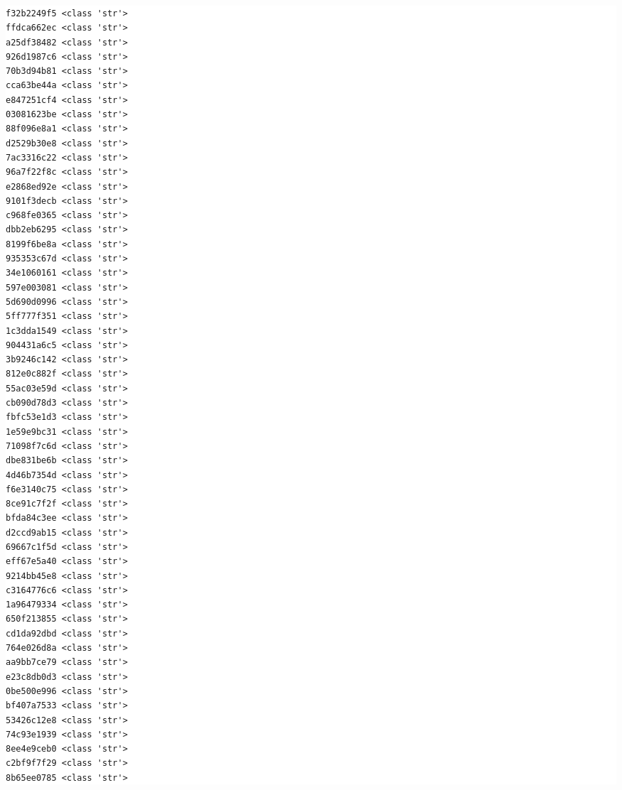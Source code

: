     f32b2249f5 <class 'str'>
    ffdca662ec <class 'str'>
    a25df38482 <class 'str'>
    926d1987c6 <class 'str'>
    70b3d94b81 <class 'str'>
    cca63be44a <class 'str'>
    e847251cf4 <class 'str'>
    03081623be <class 'str'>
    88f096e8a1 <class 'str'>
    d2529b30e8 <class 'str'>
    7ac3316c22 <class 'str'>
    96a7f22f8c <class 'str'>
    e2868ed92e <class 'str'>
    9101f3decb <class 'str'>
    c968fe0365 <class 'str'>
    dbb2eb6295 <class 'str'>
    8199f6be8a <class 'str'>
    935353c67d <class 'str'>
    34e1060161 <class 'str'>
    597e003081 <class 'str'>
    5d690d0996 <class 'str'>
    5ff777f351 <class 'str'>
    1c3dda1549 <class 'str'>
    904431a6c5 <class 'str'>
    3b9246c142 <class 'str'>
    812e0c882f <class 'str'>
    55ac03e59d <class 'str'>
    cb090d78d3 <class 'str'>
    fbfc53e1d3 <class 'str'>
    1e59e9bc31 <class 'str'>
    71098f7c6d <class 'str'>
    dbe831be6b <class 'str'>
    4d46b7354d <class 'str'>
    f6e3140c75 <class 'str'>
    8ce91c7f2f <class 'str'>
    bfda84c3ee <class 'str'>
    d2ccd9ab15 <class 'str'>
    69667c1f5d <class 'str'>
    eff67e5a40 <class 'str'>
    9214bb45e8 <class 'str'>
    c3164776c6 <class 'str'>
    1a96479334 <class 'str'>
    650f213855 <class 'str'>
    cd1da92dbd <class 'str'>
    764e026d8a <class 'str'>
    aa9bb7ce79 <class 'str'>
    e23c8db0d3 <class 'str'>
    0be500e996 <class 'str'>
    bf407a7533 <class 'str'>
    53426c12e8 <class 'str'>
    74c93e1939 <class 'str'>
    8ee4e9ceb0 <class 'str'>
    c2bf9f7f29 <class 'str'>
    8b65ee0785 <class 'str'>
